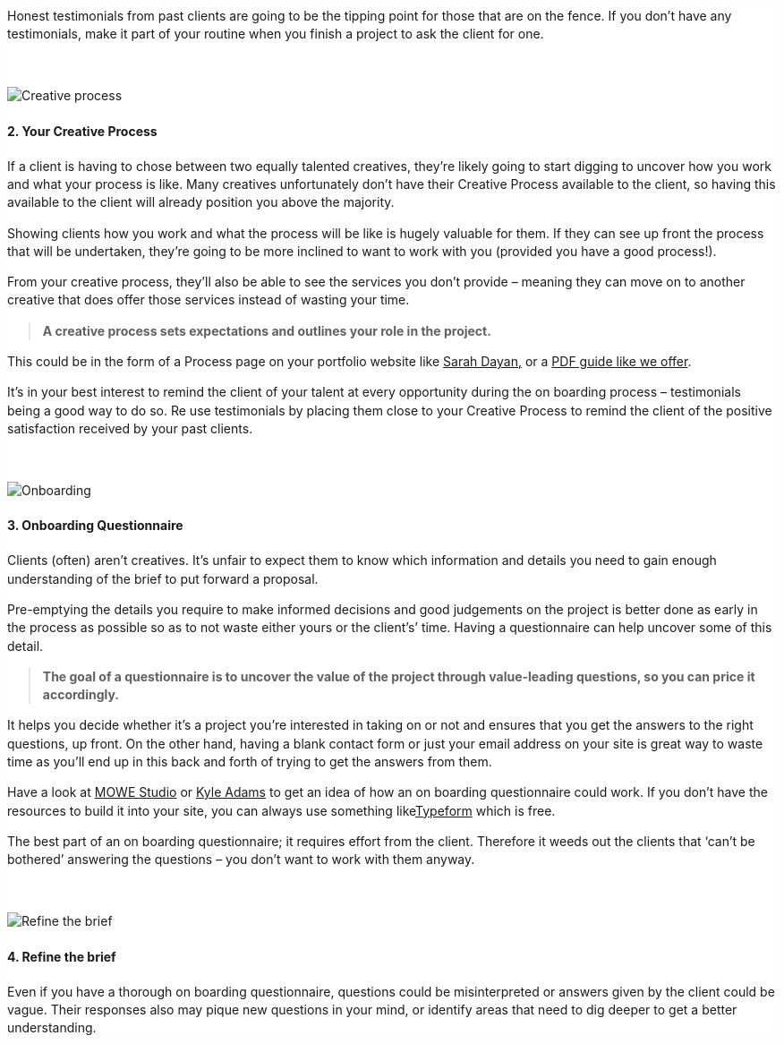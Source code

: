 <p>Honest testimonials from past clients are going to be the tipping point for those that are on the fence. If you don’t have any testimonials, make it part of your routine when you finish a project to ask the client for one.</p>
<p>&nbsp;</p>
<p><img loading="lazy" class="alignnone size-large wp-image-802" src="https://d1n8c5euxrcufg.cloudfront.net/wp-content/uploads/2016/03/Creative-process-1-1024x546.png" sizes="(max-width: 1024px) 100vw, 1024px" srcset="https://d1n8c5euxrcufg.cloudfront.net/wp-content/uploads/2016/03/Creative-process-1-300x160.png 300w, https://theapartment.co/wp-content/uploads/2016/03/Creative-process-1-768x410.png 768w, https://theapartment.co/wp-content/uploads/2016/03/Creative-process-1-1024x546.png 1024w, https://theapartment.co/wp-content/uploads/2016/03/Creative-process-1-600x320.png 600w, https://theapartment.co/wp-content/uploads/2016/03/Creative-process-1.png 1500w" alt="Creative process" width="1024" height="546" /></p>
<h4>2. Your Creative Process</h4>
<p>If a client is having to chose between two equally talented creatives, they’re likely going to start digging to uncover how you work and what your process is like. Many creatives unfortunately don’t have their Creative Process available to the client, so having this available to the client will already position you above the majority.</p>
<p>Showing clients how you work and what the process will be like is hugely valuable for them. If they can see up front the process that will be undertaken, they’re going to be more inclined to want to work with you (provided you have a good process!).</p>
<p>From your creative process, they’ll also be able to see the services you don’t provide – meaning they can move on to another creative that does offer those services instead of wasting your time.</p>
<blockquote><p><b>A creative process sets expectations and outlines your role in the project.</b></p></blockquote>
<p>This could be in the form of a Process page on your portfolio website like <a href="http://www.sarahdayan.com/hire-me" target="_blank">Sarah Dayan,</a> or a <a href="https://d1n8c5euxrcufg.cloudfront.net/wp-content/uploads/2016/01/The-Apartment-Getting-Started-Guide-1.pdf" target="_blank">PDF guide like we offer</a>.</p>
<p>It’s in your best interest to remind the client of your talent at every opportunity during the on boarding process – testimonials being a good way to do so. Re use testimonials by placing them close to your Creative Process to remind the client of the positive satisfaction received by your past clients.</p>
<p>&nbsp;</p>
<p><img loading="lazy" class="alignnone size-large wp-image-804" src="https://d1n8c5euxrcufg.cloudfront.net/wp-content/uploads/2016/03/Onboarding-1-1024x546.png" sizes="(max-width: 1024px) 100vw, 1024px" srcset="https://d1n8c5euxrcufg.cloudfront.net/wp-content/uploads/2016/03/Onboarding-1-300x160.png 300w, https://theapartment.co/wp-content/uploads/2016/03/Onboarding-1-768x410.png 768w, https://theapartment.co/wp-content/uploads/2016/03/Onboarding-1-1024x546.png 1024w, https://theapartment.co/wp-content/uploads/2016/03/Onboarding-1-600x320.png 600w, https://theapartment.co/wp-content/uploads/2016/03/Onboarding-1.png 1500w" alt="Onboarding" width="1024" height="546" /></p>
<h4>3. Onboarding Questionnaire</h4>
<p>Clients (often) aren’t creatives. It’s unfair to expect them to know which information and details you need to gain enough understanding of the brief to put forward a proposal.</p>
<p>Pre-emptying the details you require to make informed decisions and good judgements on the project is better done as early in the process as possible so as to not waste either yours or the client’s’ time. Having a questionnaire can help uncover some of this detail.</p>
<blockquote><p><b>The goal of a questionnaire is to uncover the value of the project through value-leading questions, so you can price it accordingly.</b></p></blockquote>
<p>It helps you decide whether it’s a project you’re interested in taking on or not and ensures that you get the answers to the right questions, up front. On the other hand, having a blank contact form or just your email address on your site is great way to waste time as you’ll end up in this back and forth of trying to get the answers from them.</p>
<p>Have a look at <a href="http://mowestudio.com/contact/" target="_blank">MOWE Studio</a> or <a href="https://kyleadams.me/contact/" target="_blank">Kyle Adams</a> to get an idea of how an on boarding questionnaire could work. If you don’t have the resources to build it into your site, you can always use something like<a href="https://www.typeform.com/" target="_blank">Typeform</a> which is free.</p>
<p>The best part of an on boarding questionnaire; it requires effort from the client. Therefore it weeds out the clients that ‘can’t be bothered’ answering the questions – you don’t want to work with them anyway.</p>
<p>&nbsp;</p>
<p><img loading="lazy" class="alignnone size-large wp-image-806" src="https://d1n8c5euxrcufg.cloudfront.net/wp-content/uploads/2016/03/Refine-the-brief-1-1024x546.png" sizes="(max-width: 1024px) 100vw, 1024px" srcset="https://d1n8c5euxrcufg.cloudfront.net/wp-content/uploads/2016/03/Refine-the-brief-1-300x160.png 300w, https://theapartment.co/wp-content/uploads/2016/03/Refine-the-brief-1-768x410.png 768w, https://theapartment.co/wp-content/uploads/2016/03/Refine-the-brief-1-1024x546.png 1024w, https://theapartment.co/wp-content/uploads/2016/03/Refine-the-brief-1-600x320.png 600w, https://theapartment.co/wp-content/uploads/2016/03/Refine-the-brief-1.png 1500w" alt="Refine the brief" width="1024" height="546" /></p>
<h4>4. Refine the brief</h4>
<p>Even if you have a thorough on boarding questionnaire, questions could be misinterpreted or answers given by the client could be vague. Their responses also may pique new questions in your mind, or identify areas that need to dig deeper to get a better understanding.</p>